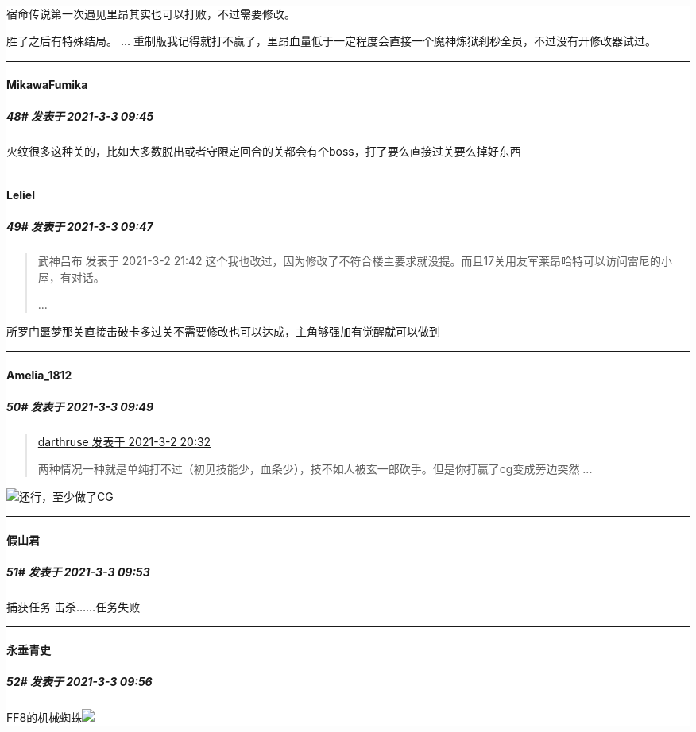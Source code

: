 宿命传说第一次遇见里昂其实也可以打败，不过需要修改。


胜了之后有特殊结局。 ...</blockquote>
重制版我记得就打不赢了，里昂血量低于一定程度会直接一个魔神炼狱刹秒全员，不过没有开修改器试过。


-----

####  MikawaFumika  
##### 48#       发表于 2021-3-3 09:45


火纹很多这种关的，比如大多数脱出或者守限定回合的关都会有个boss，打了要么直接过关要么掉好东西


-----

####  Leliel  
##### 49#       发表于 2021-3-3 09:47


<blockquote>武神吕布 发表于 2021-3-2 21:42
这个我也改过，因为修改了不符合楼主要求就没提。而且17关用友军莱昂哈特可以访问雷尼的小屋，有对话。

 ...</blockquote>
所罗门噩梦那关直接击破卡多过关不需要修改也可以达成，主角够强加有觉醒就可以做到


-----

####  Amelia_1812  
##### 50#       发表于 2021-3-3 09:49


<blockquote><a href="httphttps://bbs.saraba1st.com/2b/forum.php?mod=redirect&amp;goto=findpost&amp;pid=50493401&amp;ptid=1990795" target="_blank">darthruse 发表于 2021-3-2 20:32</a>

两种情况一种就是单纯打不过（初见技能少，血条少），技不如人被玄一郎砍手。但是你打赢了cg变成旁边突然 ...</blockquote>
<img src="https://static.saraba1st.com/image/smiley/face2017/068.png" referrerpolicy="no-referrer">还行，至少做了CG


-----

####  假山君  
##### 51#       发表于 2021-3-3 09:53


捕获任务 击杀……任务失败


-----

####  永垂青史  
##### 52#       发表于 2021-3-3 09:56


FF8的机械蜘蛛<img src="https://static.saraba1st.com/image/smiley/face2017/066.png" referrerpolicy="no-referrer">
